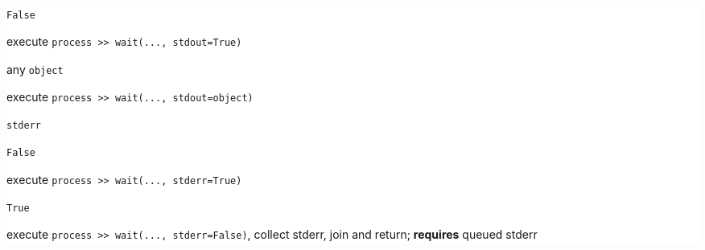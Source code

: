 </td>
    </tr>
    <tr>
      <td></td>
      <td>

`False`

</td>
      <td>

execute `process >> wait(..., stdout=True)`

</td>
    </tr>
    <tr>
      <td></td>
      <td>

any `object`

</td>
      <td>

execute `process >> wait(..., stdout=object)`

</td>
    </tr>
    <tr>
      <td>

`stderr`

</td>
      <td>

`False`

</td>
      <td>

execute `process >> wait(..., stderr=True)`

</td>
    </tr>
    <tr>
      <td></td>
      <td>

`True`

</td>
      <td>

execute `process >> wait(..., stderr=False)`, collect stderr, join and return; **requires** queued stderr

</td>
    </tr>
    <tr>
      <td></td>
      <td>
